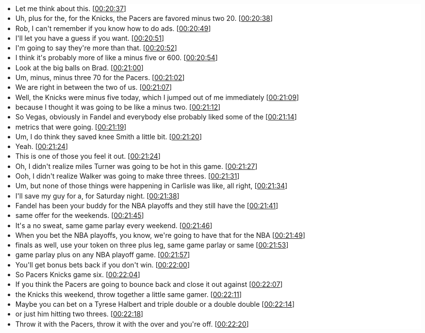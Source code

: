 *  Let me think about this. [[00:20:37](https://www.youtube.com/watch?v=oJTaw6NKG7A&t=1237.1200000000001s)]
*  Uh, plus for the, for the Knicks, the Pacers are favored minus two 20. [[00:20:38](https://www.youtube.com/watch?v=oJTaw6NKG7A&t=1238.88s)]
*  Rob, I can't remember if you know how to do ads. [[00:20:49](https://www.youtube.com/watch?v=oJTaw6NKG7A&t=1249.4s)]
*  I'll let you have a guess if you want. [[00:20:51](https://www.youtube.com/watch?v=oJTaw6NKG7A&t=1251.56s)]
*  I'm going to say they're more than that. [[00:20:52](https://www.youtube.com/watch?v=oJTaw6NKG7A&t=1252.96s)]
*  I think it's probably more of like a minus five or 600. [[00:20:54](https://www.youtube.com/watch?v=oJTaw6NKG7A&t=1254.32s)]
*  Look at the big balls on Brad. [[00:21:00](https://www.youtube.com/watch?v=oJTaw6NKG7A&t=1260.36s)]
*  Um, minus, minus three 70 for the Pacers. [[00:21:02](https://www.youtube.com/watch?v=oJTaw6NKG7A&t=1262.92s)]
*  We are right in between the two of us. [[00:21:07](https://www.youtube.com/watch?v=oJTaw6NKG7A&t=1267.8000000000002s)]
*  Well, the Knicks were minus five today, which I jumped out of me immediately [[00:21:09](https://www.youtube.com/watch?v=oJTaw6NKG7A&t=1269.4s)]
*  because I thought it was going to be like a minus two. [[00:21:12](https://www.youtube.com/watch?v=oJTaw6NKG7A&t=1272.7600000000002s)]
*  So Vegas, obviously in Fandel and everybody else probably liked some of the [[00:21:14](https://www.youtube.com/watch?v=oJTaw6NKG7A&t=1274.68s)]
*  metrics that were going. [[00:21:19](https://www.youtube.com/watch?v=oJTaw6NKG7A&t=1279.5600000000002s)]
*  Um, I do think they saved knee Smith a little bit. [[00:21:20](https://www.youtube.com/watch?v=oJTaw6NKG7A&t=1280.96s)]
*  Yeah. [[00:21:24](https://www.youtube.com/watch?v=oJTaw6NKG7A&t=1284.16s)]
*  This is one of those you feel it out. [[00:21:24](https://www.youtube.com/watch?v=oJTaw6NKG7A&t=1284.7600000000002s)]
*  Oh, I didn't realize miles Turner was going to be hot in this game. [[00:21:27](https://www.youtube.com/watch?v=oJTaw6NKG7A&t=1287.24s)]
*  Ooh, I didn't realize Walker was going to make three threes. [[00:21:31](https://www.youtube.com/watch?v=oJTaw6NKG7A&t=1291.1200000000001s)]
*  Um, but none of those things were happening in Carlisle was like, all right, [[00:21:34](https://www.youtube.com/watch?v=oJTaw6NKG7A&t=1294.32s)]
*  I'll save my guy for a, for Saturday night. [[00:21:38](https://www.youtube.com/watch?v=oJTaw6NKG7A&t=1298.6399999999999s)]
*  Fandel has been your buddy for the NBA playoffs and they still have the [[00:21:41](https://www.youtube.com/watch?v=oJTaw6NKG7A&t=1301.32s)]
*  same offer for the weekends. [[00:21:45](https://www.youtube.com/watch?v=oJTaw6NKG7A&t=1305.0s)]
*  It's a no sweat, same game parlay every weekend. [[00:21:46](https://www.youtube.com/watch?v=oJTaw6NKG7A&t=1306.8799999999999s)]
*  When you bet the NBA playoffs, you know, we're going to have that for the NBA [[00:21:49](https://www.youtube.com/watch?v=oJTaw6NKG7A&t=1309.76s)]
*  finals as well, use your token on three plus leg, same game parlay or same [[00:21:53](https://www.youtube.com/watch?v=oJTaw6NKG7A&t=1313.76s)]
*  game parlay plus on any NBA playoff game. [[00:21:57](https://www.youtube.com/watch?v=oJTaw6NKG7A&t=1317.9199999999998s)]
*  You'll get bonus bets back if you don't win. [[00:22:00](https://www.youtube.com/watch?v=oJTaw6NKG7A&t=1320.6799999999998s)]
*  So Pacers Knicks game six. [[00:22:04](https://www.youtube.com/watch?v=oJTaw6NKG7A&t=1324.6s)]
*  If you think the Pacers are going to bounce back and close it out against [[00:22:07](https://www.youtube.com/watch?v=oJTaw6NKG7A&t=1327.0s)]
*  the Knicks this weekend, throw together a little same gamer. [[00:22:11](https://www.youtube.com/watch?v=oJTaw6NKG7A&t=1331.36s)]
*  Maybe you can bet on a Tyrese Halbert and triple double or a double double [[00:22:14](https://www.youtube.com/watch?v=oJTaw6NKG7A&t=1334.9199999999998s)]
*  or just him hitting two threes. [[00:22:18](https://www.youtube.com/watch?v=oJTaw6NKG7A&t=1338.48s)]
*  Throw it with the Pacers, throw it with the over and you're off. [[00:22:20](https://www.youtube.com/watch?v=oJTaw6NKG7A&t=1340.32s)]